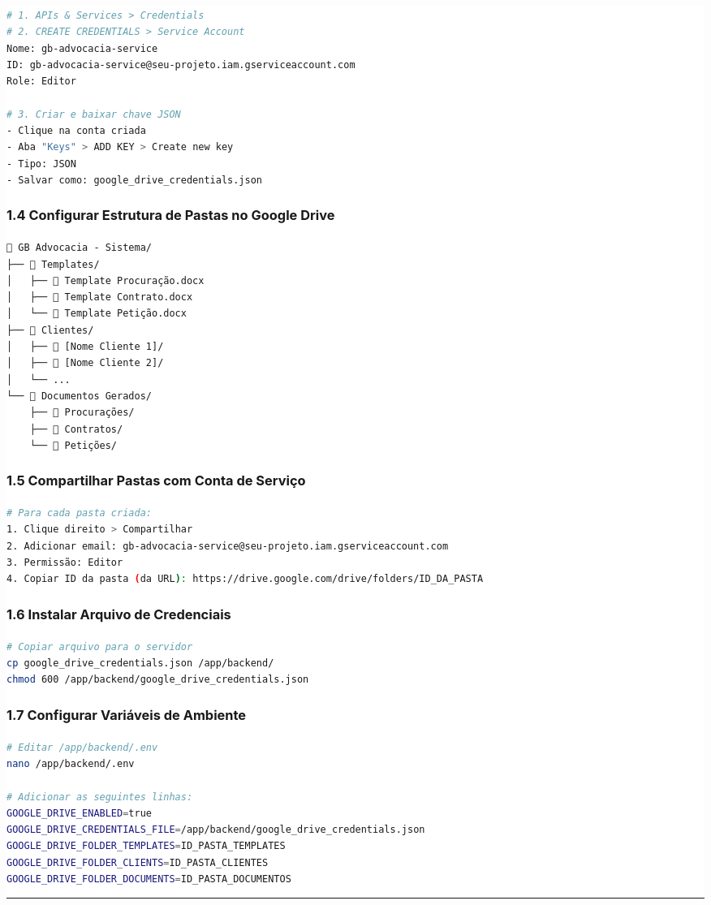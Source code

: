 ```bash
# 1. APIs & Services > Credentials
# 2. CREATE CREDENTIALS > Service Account
Nome: gb-advocacia-service
ID: gb-advocacia-service@seu-projeto.iam.gserviceaccount.com
Role: Editor

# 3. Criar e baixar chave JSON
- Clique na conta criada
- Aba "Keys" > ADD KEY > Create new key
- Tipo: JSON
- Salvar como: google_drive_credentials.json
```

### 1.4 Configurar Estrutura de Pastas no Google Drive

```
📁 GB Advocacia - Sistema/
├── 📁 Templates/
│   ├── 📄 Template Procuração.docx
│   ├── 📄 Template Contrato.docx
│   └── 📄 Template Petição.docx
├── 📁 Clientes/
│   ├── 📁 [Nome Cliente 1]/
│   ├── 📁 [Nome Cliente 2]/
│   └── ...
└── 📁 Documentos Gerados/
    ├── 📁 Procurações/
    ├── 📁 Contratos/
    └── 📁 Petições/
```

### 1.5 Compartilhar Pastas com Conta de Serviço

```bash
# Para cada pasta criada:
1. Clique direito > Compartilhar
2. Adicionar email: gb-advocacia-service@seu-projeto.iam.gserviceaccount.com
3. Permissão: Editor
4. Copiar ID da pasta (da URL): https://drive.google.com/drive/folders/ID_DA_PASTA
```

### 1.6 Instalar Arquivo de Credenciais

```bash
# Copiar arquivo para o servidor
cp google_drive_credentials.json /app/backend/
chmod 600 /app/backend/google_drive_credentials.json
```

### 1.7 Configurar Variáveis de Ambiente

```bash
# Editar /app/backend/.env
nano /app/backend/.env

# Adicionar as seguintes linhas:
GOOGLE_DRIVE_ENABLED=true
GOOGLE_DRIVE_CREDENTIALS_FILE=/app/backend/google_drive_credentials.json
GOOGLE_DRIVE_FOLDER_TEMPLATES=ID_PASTA_TEMPLATES
GOOGLE_DRIVE_FOLDER_CLIENTS=ID_PASTA_CLIENTES
GOOGLE_DRIVE_FOLDER_DOCUMENTS=ID_PASTA_DOCUMENTOS
```

---